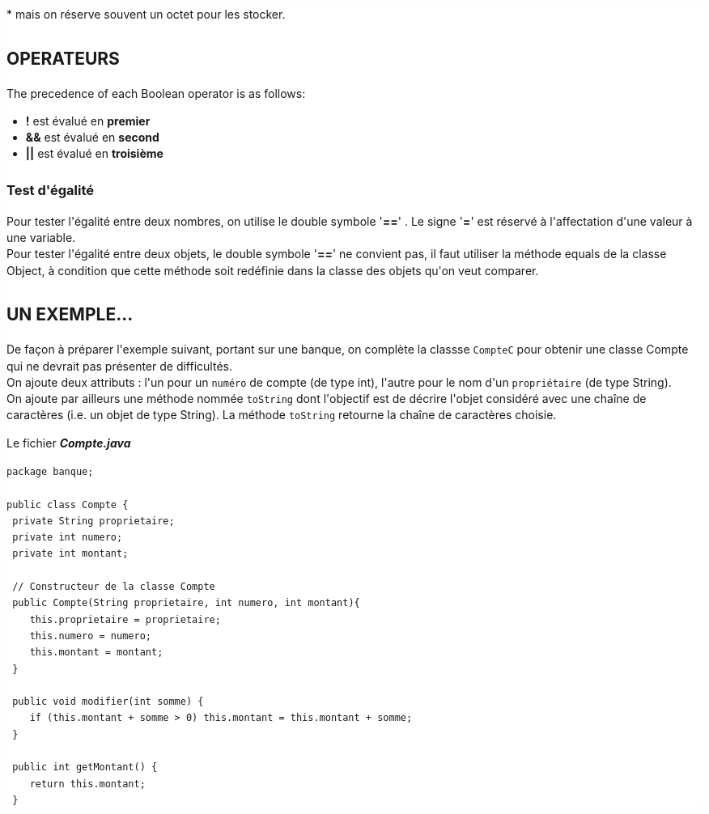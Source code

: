 \* mais on réserve souvent un octet pour les stocker.


## OPERATEURS

The precedence of each Boolean operator is as follows:

* **!**     est évalué en **premier**
* **&&**    est évalué en **second**
* **||**    est évalué en **troisième**


### Test d'égalité
    
Pour tester l'égalité entre deux nombres, on utilise le double symbole '**==**' . Le signe '**=**' est réservé à l'affectation d'une valeur à une variable.  
Pour tester l'égalité entre deux objets, le double symbole '**==**' ne convient pas, il faut utiliser la méthode equals de la classe Object, à condition que cette méthode soit redéfinie dans la classe des objets qu'on veut comparer. 



## UN EXEMPLE...

De façon à préparer l'exemple suivant, portant sur une banque, on complète la classse `CompteC` pour obtenir une classe Compte qui ne devrait pas présenter de difficultés.  
On ajoute deux attributs : l'un pour un `numéro` de compte (de type int), l'autre pour le nom d'un `propriétaire` (de type String).  
On ajoute par ailleurs une méthode nommée `toString` dont l'objectif est de décrire l'objet considéré avec une chaîne de caractères (i.e. un objet de type String). La méthode `toString` retourne la chaîne de caractères choisie. 

Le fichier **_Compte.java_**
 
    package banque;

    public class Compte {
     private String proprietaire;
     private int numero;
     private int montant;
     
     // Constructeur de la classe Compte
     public Compte(String proprietaire, int numero, int montant){
        this.proprietaire = proprietaire;
        this.numero = numero;
        this.montant = montant;
     }
    
     public void modifier(int somme) {
        if (this.montant + somme > 0) this.montant = this.montant + somme;
     }
    
     public int getMontant() {
        return this.montant;
     }
    